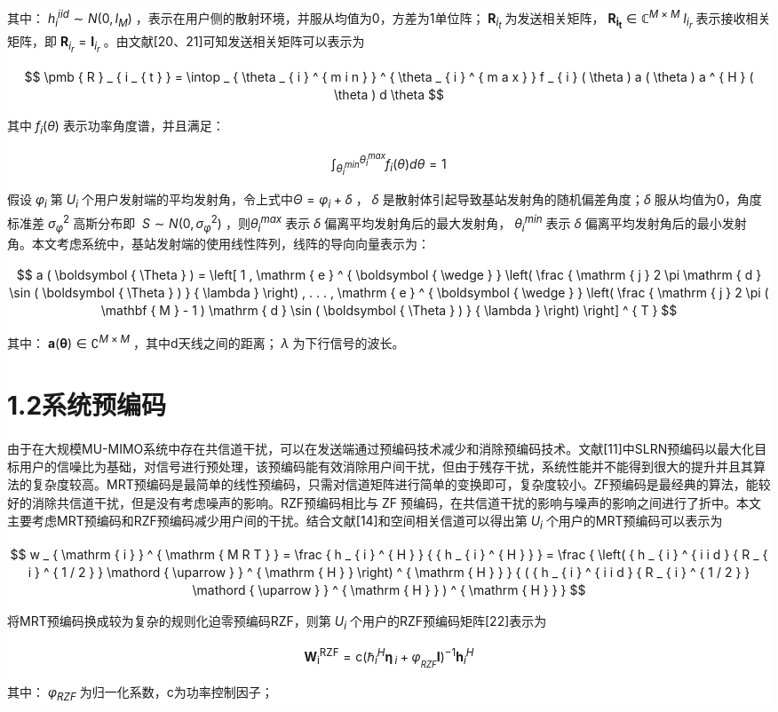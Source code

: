 其中： $h _ { i } ^ { i i d } \sim N ( 0 , I _ { M } )$ ，表示在用户侧的散射环境，并服从均值为0，方差为1单位阵； $\pmb { R } _ { i _ { t } }$ 为发送相关矩阵， $\pmb { R _ { i _ { t } } } \in \mathbb { C } ^ { M \times M }$ $I _ { i _ { r } }$ 表示接收相关矩阵，即 $\pmb { R } _ { i _ { r } } = \pmb { I } _ { i _ { r } }$ 。由文献[20、21]可知发送相关矩阵可以表示为

$$
\pmb { R } _ { i _ { t } } = \intop _ { \theta _ { i } ^ { m i n } } ^ { \theta _ { i } ^ { m a x } } f _ { i } ( \theta ) a ( \theta ) a ^ { H } ( \theta ) d \theta
$$

其中 $f _ { i } ( \theta )$ 表示功率角度谱，并且满足：

$$
\int _ { \theta _ { i } ^ { m i n } } ^ { \theta _ { i } ^ { m a x } } f _ { i } \left( \theta \right) d \theta = 1
$$

假设 $\varphi _ { i }$ 第 $U _ { \scriptscriptstyle i }$ 个用户发射端的平均发射角，令上式中$\Theta = \varphi _ { i } + \delta$ ， $\delta$ 是散射体引起导致基站发射角的随机偏差角度；$\delta$ 服从均值为0，角度标准差 $\sigma _ { \varphi } ^ { 2 }$ 高斯分布即 $\ S \sim N \big ( 0 , \sigma _ { \varphi } ^ { 2 } \big )$ ，则$\theta _ { i } ^ { m a x }$ 表示 $\delta$ 偏离平均发射角后的最大发射角， $\theta _ { i } ^ { m i n }$ 表示 $\delta$ 偏离平均发射角后的最小发射角。本文考虑系统中，基站发射端的使用线性阵列，线阵的导向向量表示为：

$$
a ( \boldsymbol { \Theta } ) = \left[ 1 , \mathrm { e } ^ { \boldsymbol { \wedge } } \left( \frac { \mathrm { j } 2 \pi \mathrm { d } \sin ( \boldsymbol { \Theta } ) } { \lambda } \right) , . . . , \mathrm { e } ^ { \boldsymbol { \wedge } } \left( \frac { \mathrm { j } 2 \pi ( \mathbf { M } - 1 ) \mathrm { d } \sin ( \boldsymbol { \Theta } ) } { \lambda } \right) \right] ^ { T }
$$

其中： $\boldsymbol a ( \boldsymbol { \theta } ) \in \complement ^ { M \times M }$ ，其中d天线之间的距离； $\lambda$ 为下行信号的波长。

# 1.2系统预编码

由于在大规模MU-MIMO系统中存在共信道干扰，可以在发送端通过预编码技术减少和消除预编码技术。文献[11]中SLRN预编码以最大化目标用户的信噪比为基础，对信号进行预处理，该预编码能有效消除用户间干扰，但由于残存干扰，系统性能并不能得到很大的提升并且其算法的复杂度较高。MRT预编码是最简单的线性预编码，只需对信道矩阵进行简单的变换即可，复杂度较小。ZF预编码是最经典的算法，能较好的消除共信道干扰，但是没有考虑噪声的影响。RZF预编码相比与 ZF 预编码，在共信道干扰的影响与噪声的影响之间进行了折中。本文主要考虑MRT预编码和RZF预编码减少用户间的干扰。结合文献[14]和空间相关信道可以得出第 $U _ { i }$ 个用户的MRT预编码可以表示为

$$
w _ { \mathrm { i } } ^ { \mathrm { M R T } } = \frac { h _ { i } ^ { H } } { { h _ { i } ^ { H } } } = \frac { \left( { h _ { i } ^ { i i d } { R _ { i } ^ { 1 / 2 } } \mathord { \uparrow } } ^ { \mathrm { H } } \right) ^ { \mathrm { H } } } { ( { h _ { i } ^ { i i d } { R _ { i } ^ { 1 / 2 } } \mathord { \uparrow } } ^ { \mathrm { H } } ) ^ { \mathrm { H } } }
$$

将MRT预编码换成较为复杂的规则化迫零预编码RZF，则第 $U _ { i }$ 个用户的RZF预编码矩阵[22]表示为

$$
\pmb { W } _ { \mathrm { i } } ^ { \mathrm { R Z F } } = \mathrm { c } \big ( \hbar _ { i } ^ { H } \pmb { \operatorname { \eta } } _ { i } + \varphi _ { _ { R Z F } } \pmb { I } \big ) ^ { - 1 } \pmb { h } _ { i } ^ { H }
$$

其中： $\varphi _ { R Z F }$ 为归一化系数，c为功率控制因子；
